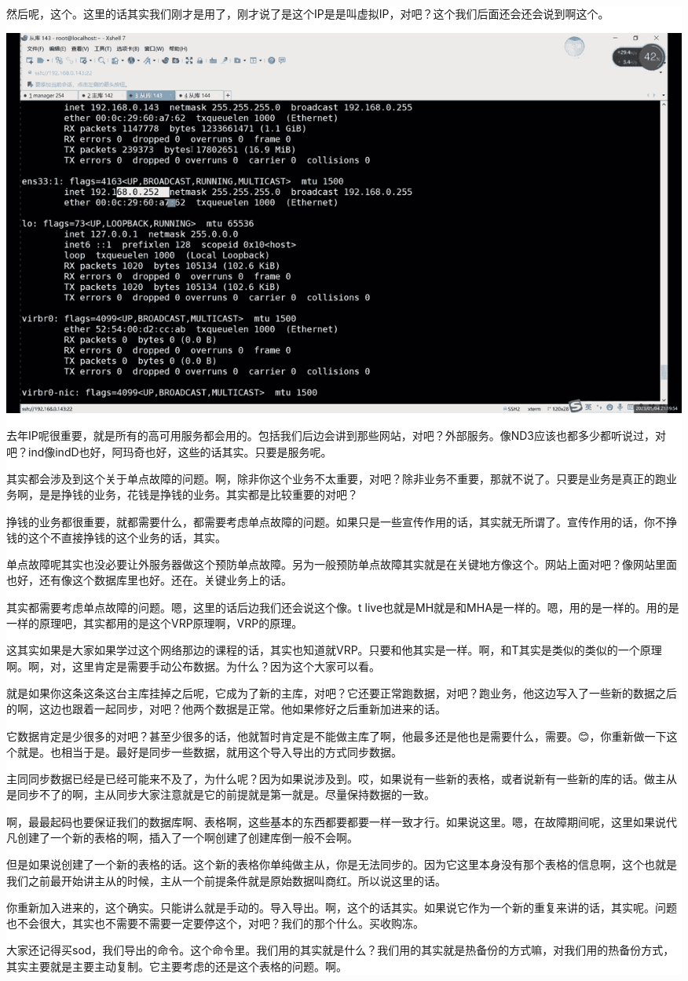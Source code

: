 然后呢，这个。这里的话其实我们刚才是用了，刚才说了是这个IP是是叫虚拟IP，对吧？这个我们后面还会还会说到啊这个。



![](img/f2e221d5132cab924f71486e5de5a52e_66.png)

去年IP呢很重要，就是所有的高可用服务都会用的。包括我们后边会讲到那些网站，对吧？外部服务。像ND3应该也都多少都听说过，对吧？ind像indD也好，阿玛奇也好，这些的话其实。只要是服务呢。

其实都会涉及到这个关于单点故障的问题。啊，除非你这个业务不太重要，对吧？除非业务不重要，那就不说了。只要是业务是真正的跑业务啊，是是挣钱的业务，花钱是挣钱的业务。其实都是比较重要的对吧？

挣钱的业务都很重要，就都需要什么，都需要考虑单点故障的问题。如果只是一些宣传作用的话，其实就无所谓了。宣传作用的话，你不挣钱的这个不直接挣钱的这个业务的话，其实。

单点故障呢其实也没必要让外服务器做这个预防单点故障。另为一般预防单点故障其实就是在关键地方像这个。网站上面对吧？像网站里面也好，还有像这个数据库里也好。还在。关键业务上的话。

其实都需要考虑单点故障的问题。嗯，这里的话后边我们还会说这个像。t live也就是MH就是和MHA是一样的。嗯，用的是一样的。用的是一样的原理吧，其实都用的是这个VRP原理啊，VRP的原理。

这其实如果是大家如果学过这个网络那边的课程的话，其实也知道就VRP。只要和他其实是一样。啊，和T其实是类似的类似的一个原理啊。啊，对，这里肯定是需要手动公布数据。为什么？因为这个大家可以看。

就是如果你这条这条这台主库挂掉之后呢，它成为了新的主库，对吧？它还要正常跑数据，对吧？跑业务，他这边写入了一些新的数据之后的啊，这边也跟着一起同步，对吧？他两个数据是正常。他如果修好之后重新加进来的话。

它数据肯定是少很多的对吧？甚至少很多的话，他就暂时肯定是不能做主库了啊，他最多还是他也是需要什么，需要。😊，你重新做一下这个就是。也相当于是。最好是同步一些数据，就用这个导入导出的方式同步数据。

主同同步数据已经是已经可能来不及了，为什么呢？因为如果说涉及到。哎，如果说有一些新的表格，或者说新有一些新的库的话。做主从是同步不了的啊，主从同步大家注意就是它的前提就是第一就是。尽量保持数据的一致。

啊，最最起码也要保证我们的数据库啊、表格啊，这些基本的东西都要都要一样一致才行。如果说这里。嗯，在故障期间呢，这里如果说代凡创建了一个新的表格的啊，插入了一个啊创建了创建库倒一般不会啊。

但是如果说创建了一个新的表格的话。这个新的表格你单纯做主从，你是无法同步的。因为它这里本身没有那个表格的信息啊，这个也就是我们之前最开始讲主从的时候，主从一个前提条件就是原始数据叫商红。所以说这里的话。

你重新加入进来的，这个确实。只能讲么就是手动的。导入导出。啊，这个的话其实。如果说它作为一个新的重复来讲的话，其实呢。问题也不会很大，其实也不需要不需要一定要停这个，对吧？我们的那个什么。买收购冻。

大家还记得买sod，我们导出的命令。这个命令里。我们用的其实就是什么？我们用的其实就是热备份的方式嘛，对我们用的热备份方式，其实主要就是主要主动复制。它主要考虑的还是这个表格的问题。啊。

